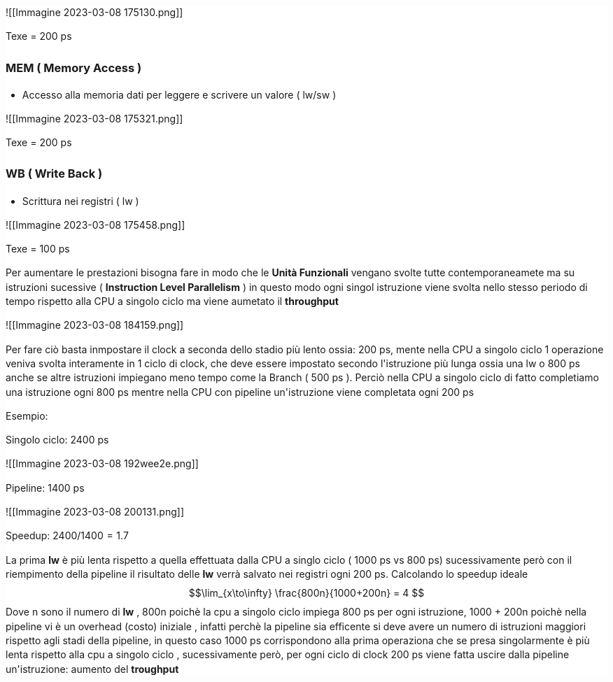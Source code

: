 ![[Immagine 2023-03-08 175130.png]]

Texe = 200 ps

### MEM ( Memory Access )

+ Accesso alla memoria dati per leggere e scrivere un valore ( lw/sw )

![[Immagine 2023-03-08 175321.png]]

Texe = 200 ps 

### WB ( Write Back )

+ Scrittura nei registri ( lw )

![[Immagine 2023-03-08 175458.png]]

Texe = 100 ps

Per aumentare le prestazioni bisogna fare in modo che le **Unità Funzionali** vengano svolte tutte contemporaneamete ma su istruzioni sucessive ( **Instruction Level Parallelism** ) in questo modo ogni singol istruzione viene svolta nello stesso periodo di tempo rispetto alla CPU a singolo ciclo ma viene aumetato il **throughput**

![[Immagine 2023-03-08 184159.png]]

Per fare ciò basta inmpostare il clock a seconda dello stadio più lento ossia: 200 ps, mente nella CPU a singolo ciclo 1 operazione veniva svolta interamente in 1 ciclo di clock, che deve essere impostato secondo l'istruzione più lunga ossia una lw o 800 ps anche se altre istruzioni impiegano meno tempo come la Branch ( 500 ps ). 
Perciò nella CPU a singolo ciclo di fatto completiamo una istruzione ogni 800 ps mentre nella CPU con pipeline un'istruzione viene completata ogni 200 ps

Esempio:

Singolo ciclo: 2400 ps

![[Immagine 2023-03-08 192wee2e.png]] 

Pipeline: 1400 ps

![[Immagine 2023-03-08 200131.png]]

Speedup: $2400/1400=1.7$

La prima **lw** è più lenta rispetto a quella effettuata dalla CPU a singlo ciclo ( 1000 ps vs 800 ps) sucessivamente però con il riempimento della pipeline il risultato delle **lw** verrà salvato nei registri ogni 200 ps. Calcolando lo speedup ideale 
$$\lim_{x\to\infty} \frac{800n}{1000+200n} = 4 $$
Dove n sono il numero di **lw** , 800n poichè la cpu a singolo ciclo impiega 800 ps per ogni istruzione, 1000 + 200n poichè nella pipeline vi è un overhead (costo) iniziale , infatti perchè la pipeline sia efficente si deve avere un numero di istruzioni maggiori rispetto agli stadi della pipeline, in questo caso 1000 ps corrispondono alla prima operaziona che se presa singolarmente è più lenta rispetto alla cpu a singolo ciclo , sucessivamente però, per ogni ciclo di clock 200 ps viene fatta uscire dalla pipeline un'istruzione: aumento del **troughput**
